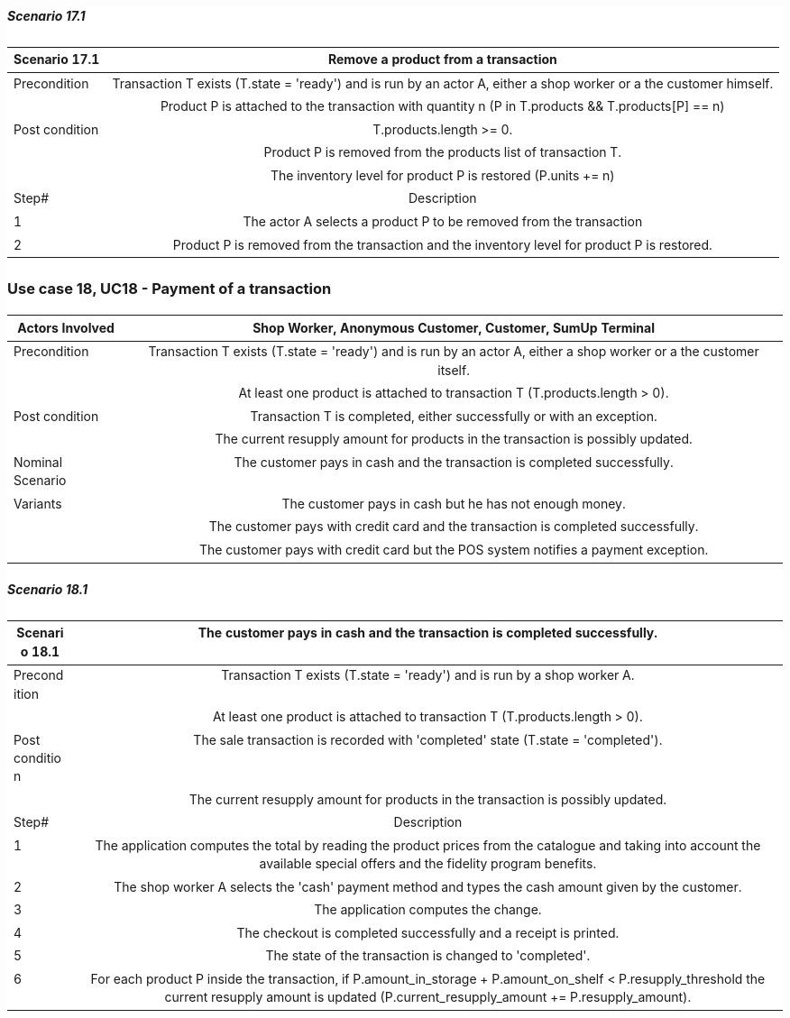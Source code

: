 ##### Scenario 17.1
| Scenario 17.1     | Remove a product from a transaction |
| ----------------- |:-------------:|
|  Precondition     | Transaction T exists (T.state = 'ready') and is run by an actor A, either a shop worker or a the customer himself. |
|                   | Product P is attached to the transaction with quantity n (P in T.products && T.products[P] == n) |
|  Post condition   | T.products.length >= 0. |
|                   | Product P is removed from the products list of transaction T. |
|                   | The inventory level for product P is restored (P.units += n) |
| Step#  | Description  |
| 1      | The actor A selects a product P to be removed from the transaction |
| 2      | Product P is removed from the transaction and the inventory level for product P is restored. |


### Use case 18, UC18 - Payment of a transaction
| Actors Involved     | Shop Worker, Anonymous Customer, Customer, SumUp Terminal |
| ------------------- |:-------------:|
|  Precondition       | Transaction T exists (T.state = 'ready') and is run by an actor A, either a shop worker or a the customer itself. |
|                     | At least one product is attached to transaction T (T.products.length > 0). |
|  Post condition     | Transaction T is completed, either successfully or with an exception. |
|                     | The current resupply amount for products in the transaction is possibly updated. |
|  Nominal Scenario   | The customer pays in cash and the transaction is completed successfully. |
|  Variants           | The customer pays in cash but he has not enough money. |
|                     | The customer pays with credit card and the transaction is completed successfully. |
|                     | The customer pays with credit card but the POS system notifies a payment exception. |

##### Scenario 18.1
| Scenario 18.1     | The customer pays in cash and the transaction is completed successfully. |
| ----------------- |:-------------:|
|  Precondition     | Transaction T exists (T.state = 'ready') and is run by a shop worker A. |
|                   | At least one product is attached to transaction T (T.products.length > 0). |  
|  Post condition   | The sale transaction is recorded with 'completed' state (T.state = 'completed'). |
|                   | The current resupply amount for products in the transaction is possibly updated. |
| Step#  | Description  |
|  1     | The application computes the total by reading the product prices from the catalogue and taking into account the available special offers and the fidelity program benefits. |
|  2     | The shop worker A selects the 'cash' payment method and types the cash amount given by the customer. |
|  3     | The application computes the change. |
|  4     | The checkout is completed successfully and a receipt is printed. |
|  5     | The state of the transaction is changed to 'completed'. |
|  6     | For each product P inside the transaction, if P.amount_in_storage + P.amount_on_shelf < P.resupply_threshold the current resupply amount is updated (P.current_resupply_amount += P.resupply_amount). |
